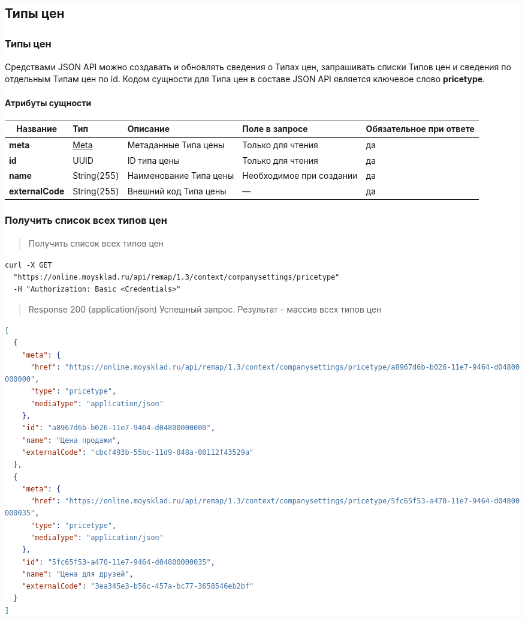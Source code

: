 ## Типы цен
### Типы цен 

Средствами JSON API можно создавать и обновлять сведения о Типах цен, запрашивать списки Типов цен и сведения по отдельным Типам цен по id.
Кодом сущности для Типа цен в составе JSON API является ключевое слово **pricetype**. 

#### Атрибуты сущности

| Название  | Тип | Описание                    | Поле в запросе | Обязательное при ответе|
| --------- |:----|:----------------------------|:----------------|:------------------------|
|**meta**               |[Meta](../#mojsklad-json-api-obschie-swedeniq-metadannye)|Метаданные Типа цены|Только для чтения|да
|**id**               |UUID|ID типа цены|Только для чтения|да
|**name**               |String(255)|Наименование Типа цены|Необходимое при создании|да
|**externalCode**       |String(255)|Внешний код Типа цены|&mdash;|да

### Получить список всех типов цен
 
> Получить список всех типов цен

```shell
curl -X GET
  "https://online.moysklad.ru/api/remap/1.3/context/companysettings/pricetype"
  -H "Authorization: Basic <Credentials>"
```

> Response 200 (application/json)
Успешный запрос. Результат - массив всех типов цен

```json
[
  {
    "meta": {
      "href": "https://online.moysklad.ru/api/remap/1.3/context/companysettings/pricetype/a8967d6b-b026-11e7-9464-d04800000000",
      "type": "pricetype",
      "mediaType": "application/json"
    },
    "id": "a8967d6b-b026-11e7-9464-d04800000000",
    "name": "Цена продажи",
    "externalCode": "cbcf493b-55bc-11d9-848a-00112f43529a"
  },
  {
    "meta": {
      "href": "https://online.moysklad.ru/api/remap/1.3/context/companysettings/pricetype/5fc65f53-a470-11e7-9464-d04800000035",
      "type": "pricetype",
      "mediaType": "application/json"
    },
    "id": "5fc65f53-a470-11e7-9464-d04800000035",
    "name": "Цена для друзей",
    "externalCode": "3ea345e3-b56c-457a-bc77-3658546eb2bf"
  }
]
```
        